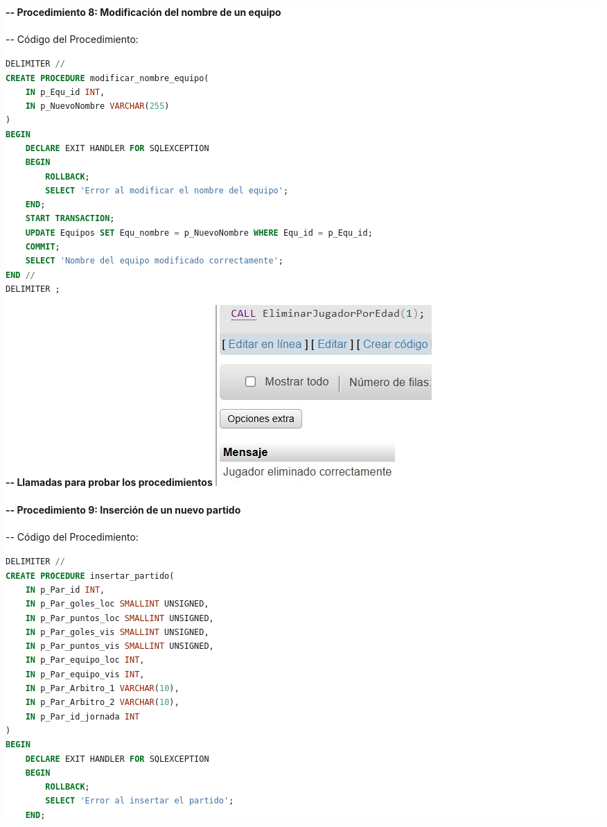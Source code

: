 #### -- Procedimiento 8: Modificación del nombre de un equipo

-- Código del Procedimiento:

```sql
DELIMITER //
CREATE PROCEDURE modificar_nombre_equipo(
    IN p_Equ_id INT,
    IN p_NuevoNombre VARCHAR(255)
)
BEGIN
    DECLARE EXIT HANDLER FOR SQLEXCEPTION
    BEGIN
        ROLLBACK;
        SELECT 'Error al modificar el nombre del equipo';
    END;
    START TRANSACTION;
    UPDATE Equipos SET Equ_nombre = p_NuevoNombre WHERE Equ_id = p_Equ_id;
    COMMIT;
    SELECT 'Nombre del equipo modificado correctamente';
END //
DELIMITER ;
```

__-- Llamadas para probar los procedimientos__
![Texto alternativo](./imagenes/imagen10.jpg)

#### -- Procedimiento 9: Inserción de un nuevo partido

-- Código del Procedimiento:

```sql
DELIMITER //
CREATE PROCEDURE insertar_partido(
    IN p_Par_id INT,
    IN p_Par_goles_loc SMALLINT UNSIGNED,
    IN p_Par_puntos_loc SMALLINT UNSIGNED,
    IN p_Par_goles_vis SMALLINT UNSIGNED,
    IN p_Par_puntos_vis SMALLINT UNSIGNED,
    IN p_Par_equipo_loc INT,
    IN p_Par_equipo_vis INT,
    IN p_Par_Arbitro_1 VARCHAR(10),
    IN p_Par_Arbitro_2 VARCHAR(10),
    IN p_Par_id_jornada INT
)
BEGIN
    DECLARE EXIT HANDLER FOR SQLEXCEPTION
    BEGIN
        ROLLBACK;
        SELECT 'Error al insertar el partido';
    END;
```